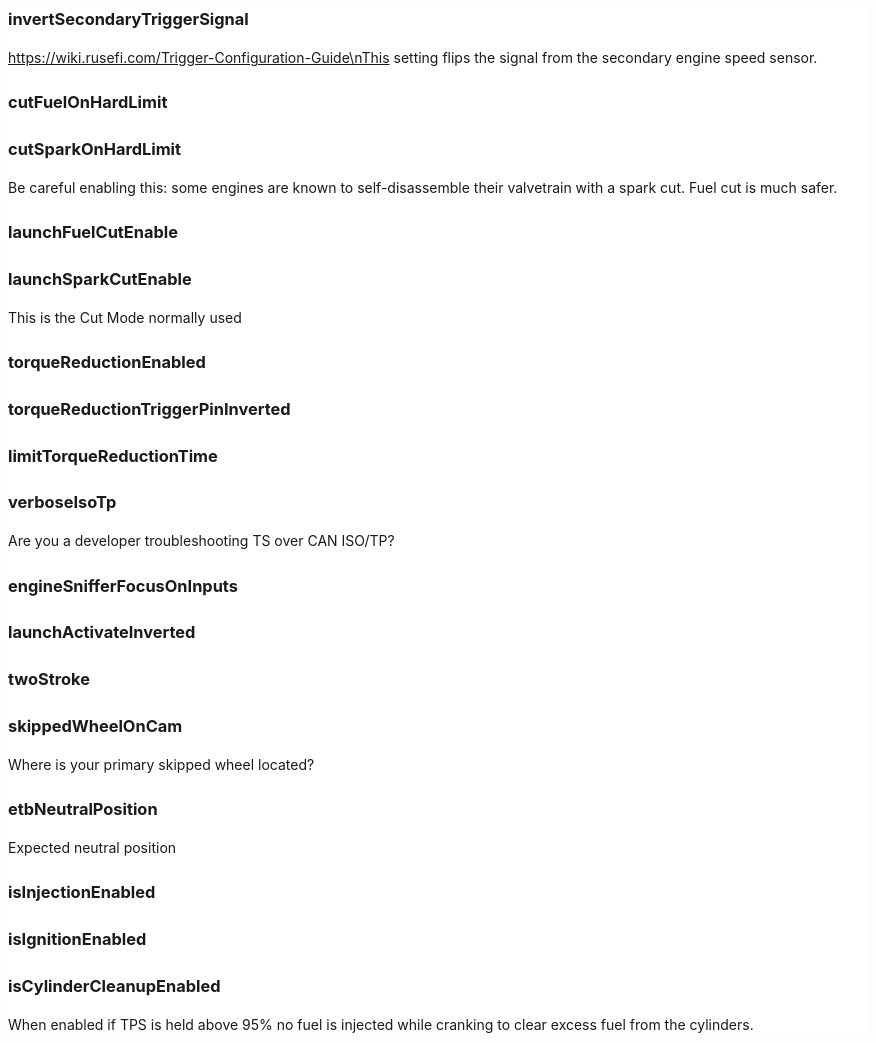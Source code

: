 ### invertSecondaryTriggerSignal
https://wiki.rusefi.com/Trigger-Configuration-Guide\nThis setting flips the signal from the secondary engine speed sensor.

### cutFuelOnHardLimit


### cutSparkOnHardLimit
Be careful enabling this: some engines are known to self-disassemble their valvetrain with a spark cut. Fuel cut is much safer.

### launchFuelCutEnable


### launchSparkCutEnable
This is the Cut Mode normally used

### torqueReductionEnabled


### torqueReductionTriggerPinInverted


### limitTorqueReductionTime


### verboseIsoTp
Are you a developer troubleshooting TS over CAN ISO/TP?

### engineSnifferFocusOnInputs


### launchActivateInverted


### twoStroke


### skippedWheelOnCam
Where is your primary skipped wheel located?

### etbNeutralPosition
Expected neutral position

### isInjectionEnabled


### isIgnitionEnabled


### isCylinderCleanupEnabled
When enabled if TPS is held above 95% no fuel is injected while cranking to clear excess fuel from the cylinders.
